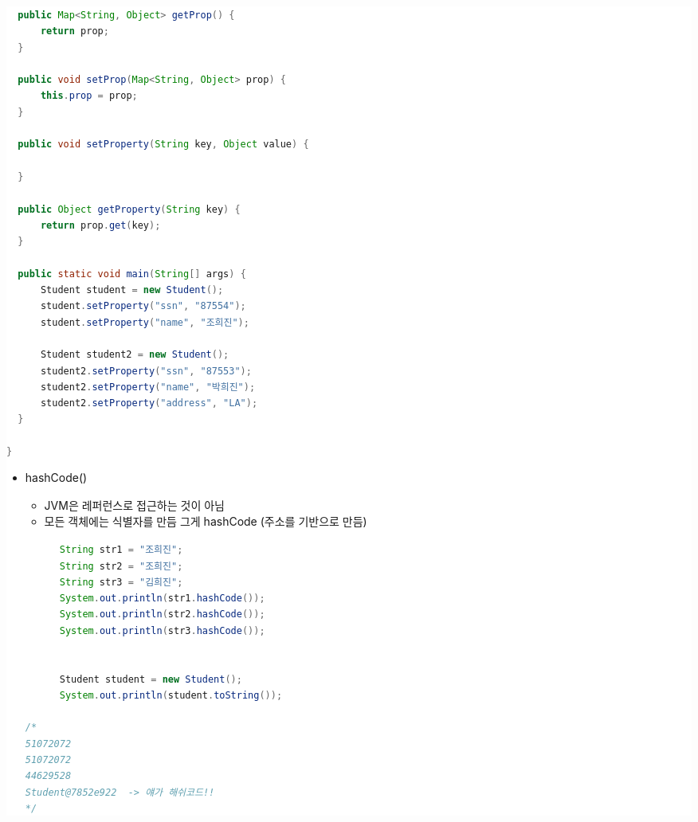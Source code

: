   ``` java
  	public Map<String, Object> getProp() {
  		return prop;
  	}
  
  	public void setProp(Map<String, Object> prop) {
  		this.prop = prop;
  	}
  	
  	public void setProperty(String key, Object value) {
  		
  	}
  
  	public Object getProperty(String key) {
  		return prop.get(key);
  	}
  	
  	public static void main(String[] args) {
  		Student student = new Student();
  		student.setProperty("ssn", "87554");
  		student.setProperty("name", "조희진");
  		
  		Student student2 = new Student();
  		student2.setProperty("ssn", "87553");
  		student2.setProperty("name", "박희진");
  		student2.setProperty("address", "LA");		
  	}
  	
  }
  ```

- hashCode() 

  - JVM은 레퍼런스로 접근하는 것이 아님
  - 모든 객체에는 식별자를 만듬 그게 hashCode (주소를 기반으로 만듬)

  ``` java
  		String str1 = "조희진";
  		String str2 = "조희진";
  		String str3 = "김희진";
  		System.out.println(str1.hashCode());
  		System.out.println(str2.hashCode());
  		System.out.println(str3.hashCode());
  
  
  		Student student = new Student();
  		System.out.println(student.toString());
  
  /*
  51072072
  51072072
  44629528
  Student@7852e922  -> 얘가 해쉬코드!!
  */
  ```
